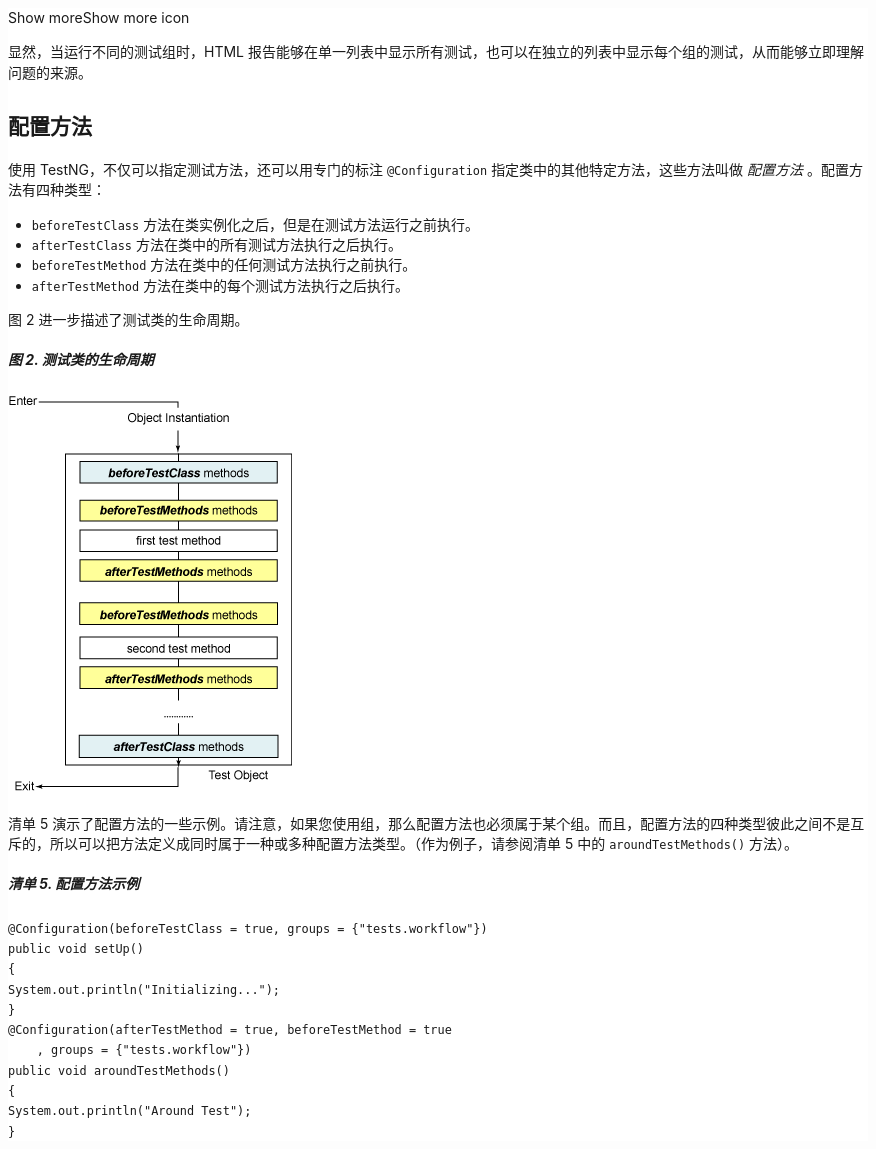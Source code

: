 Show moreShow more icon

显然，当运行不同的测试组时，HTML 报告能够在单一列表中显示所有测试，也可以在独立的列表中显示每个组的测试，从而能够立即理解问题的来源。

## 配置方法

使用 TestNG，不仅可以指定测试方法，还可以用专门的标注 `@Configuration` 指定类中的其他特定方法，这些方法叫做 _配置方法_ 。配置方法有四种类型：

- `beforeTestClass` 方法在类实例化之后，但是在测试方法运行之前执行。
- `afterTestClass` 方法在类中的所有测试方法执行之后执行。
- `beforeTestMethod` 方法在类中的任何测试方法执行之前执行。
- `afterTestMethod` 方法在类中的每个测试方法执行之后执行。

图 2 进一步描述了测试类的生命周期。

##### 图 2\. 测试类的生命周期

![测试类的生命周期](../ibm_articles_img/j-testng_images_workflow.gif)

清单 5 演示了配置方法的一些示例。请注意，如果您使用组，那么配置方法也必须属于某个组。而且，配置方法的四种类型彼此之间不是互斥的，所以可以把方法定义成同时属于一种或多种配置方法类型。（作为例子，请参阅清单 5 中的 `aroundTestMethods()` 方法）。

##### 清单 5\. 配置方法示例

```
@Configuration(beforeTestClass = true, groups = {"tests.workflow"})
public void setUp()
{
System.out.println("Initializing...");
}
@Configuration(afterTestMethod = true, beforeTestMethod = true
    , groups = {"tests.workflow"})
public void aroundTestMethods()
{
System.out.println("Around Test");
}

```
